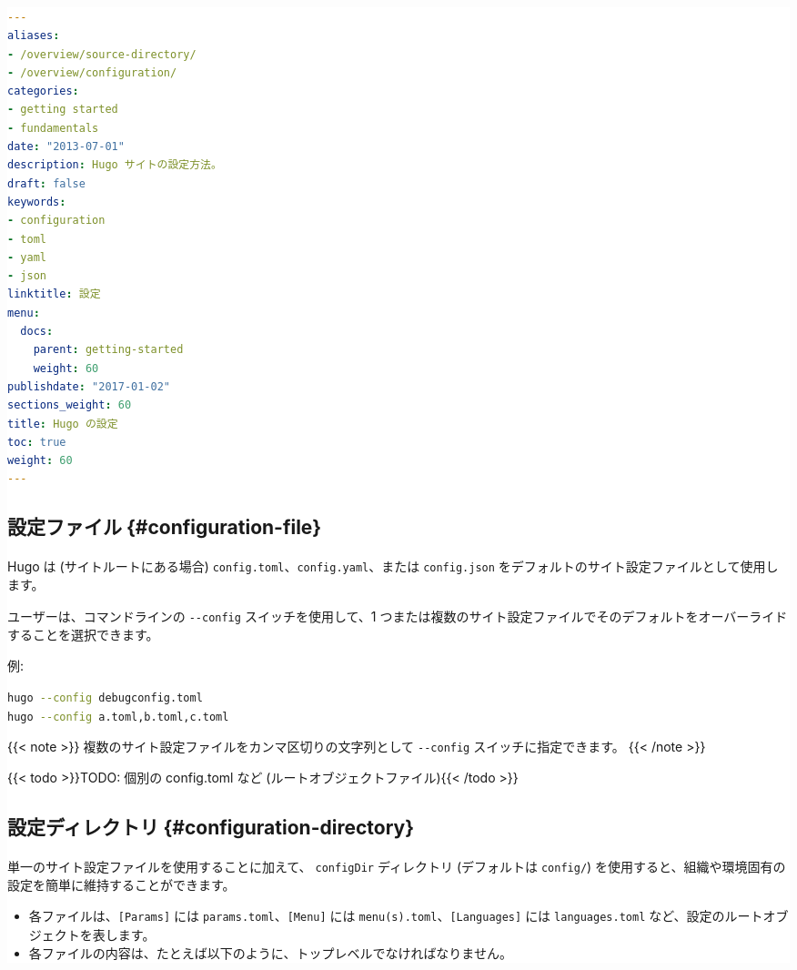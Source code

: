 ```yaml
---
aliases:
- /overview/source-directory/
- /overview/configuration/
categories:
- getting started
- fundamentals
date: "2013-07-01"
description: Hugo サイトの設定方法。
draft: false
keywords:
- configuration
- toml
- yaml
- json
linktitle: 設定
menu:
  docs:
    parent: getting-started
    weight: 60
publishdate: "2017-01-02"
sections_weight: 60
title: Hugo の設定
toc: true
weight: 60
---
```


## 設定ファイル {#configuration-file}

Hugo は  (サイトルートにある場合) `config.toml`、`config.yaml`、または `config.json` をデフォルトのサイト設定ファイルとして使用します。

ユーザーは、コマンドラインの `--config` スイッチを使用して、1 つまたは複数のサイト設定ファイルでそのデフォルトをオーバーライドすることを選択できます。

例:

```bash
hugo --config debugconfig.toml
hugo --config a.toml,b.toml,c.toml
```

{{< note >}}
複数のサイト設定ファイルをカンマ区切りの文字列として `--config` スイッチに指定できます。
{{< /note >}}

{{< todo >}}TODO: 個別の config.toml など (ルートオブジェクトファイル){{< /todo >}}

## 設定ディレクトリ {#configuration-directory}

単一のサイト設定ファイルを使用することに加えて、 `configDir` ディレクトリ (デフォルトは `config/`) を使用すると、組織や環境固有の設定を簡単に維持することができます。

- 各ファイルは、`[Params]` には `params.toml`、`[Menu]` には `menu(s).toml`、`[Languages]` には `languages.toml` など、設定のルートオブジェクトを表します。
- 各ファイルの内容は、たとえば以下のように、トップレベルでなければなりません。


[^1]: 「スネークケース」とは、プログラミングなどで英語の複合語やフレーズ（句）、文を一語に繋げて表記する際に、単語間のスペース（空白文字）をアンダースコア（_）に置き換える方式。小文字のみの平板な様子を蛇（snake）になぞらえたもので、 “array_change_key_case” のような表記がこれに当たる。([IT用語辞典](https://e-words.jp/w/%E3%82%B9%E3%83%8D%E3%83%BC%E3%82%AF%E3%82%B1%E3%83%BC%E3%82%B9.html) より引用)
[`.Site.Params`]: /variables/site/
[directory structure]: /getting-started/directory-structure
[json]: https://www.ecma-international.org/publications/files/ECMA-ST/ECMA-404.pdf "Specification for JSON, JavaScript Object Notation"
[lookup order]: /templates/lookup-order/
[Output Formats]: /templates/output-formats/
[templates]: /templates/
[toml]: https://github.com/toml-lang/toml
[yaml]: https://yaml.org/spec/
[static-files]: /content-management/static-files/